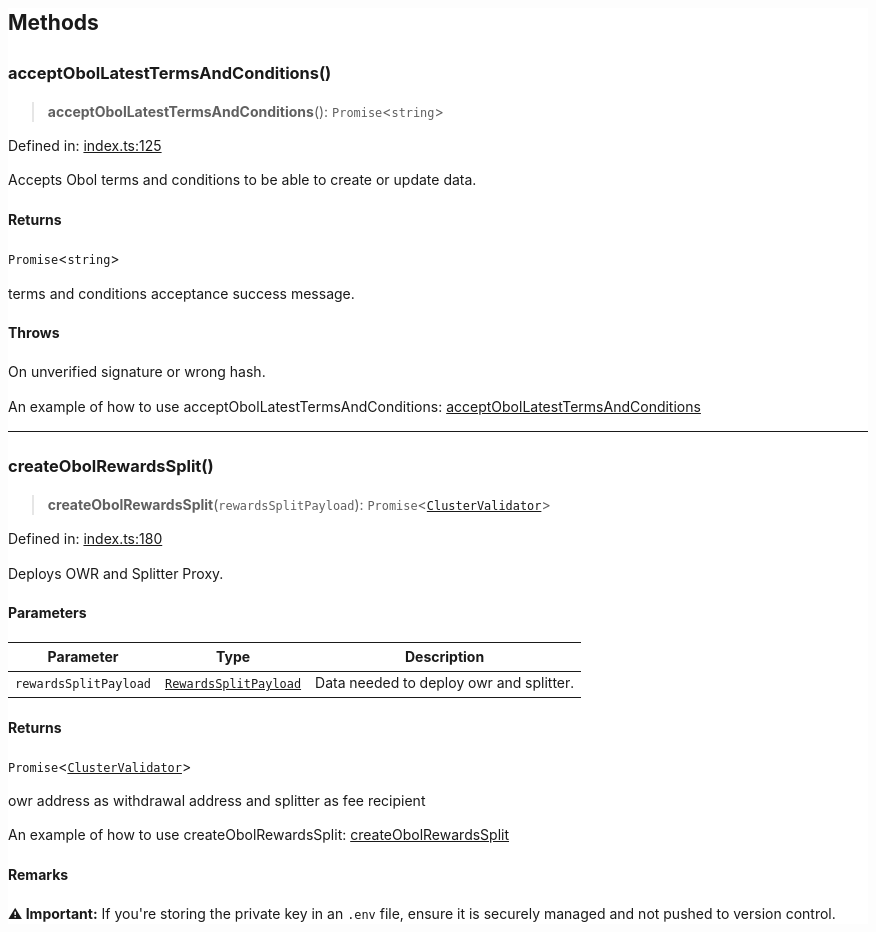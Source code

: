 ## Methods

### acceptObolLatestTermsAndConditions()

> **acceptObolLatestTermsAndConditions**(): `Promise`\<`string`\>

Defined in: [index.ts:125](https://github.com/ObolNetwork/obol-sdk/blob/d77f4594233f658ddb52882926187420144e316d/src/index.ts#L125)

Accepts Obol terms and conditions to be able to create or update data.

#### Returns

`Promise`\<`string`\>

terms and conditions acceptance success message.

#### Throws

On unverified signature or wrong hash.

An example of how to use acceptObolLatestTermsAndConditions:
[acceptObolLatestTermsAndConditions](https://github.com/ObolNetwork/obol-sdk-examples/blob/main/TS-Example/index.ts#L44)

***

### createObolRewardsSplit()

> **createObolRewardsSplit**(`rewardsSplitPayload`): `Promise`\<[`ClusterValidator`](../type-aliases/ClusterValidator.md)\>

Defined in: [index.ts:180](https://github.com/ObolNetwork/obol-sdk/blob/d77f4594233f658ddb52882926187420144e316d/src/index.ts#L180)

Deploys OWR and Splitter Proxy.

#### Parameters

| Parameter | Type | Description |
| ------ | ------ | ------ |
| `rewardsSplitPayload` | [`RewardsSplitPayload`](../interfaces/RewardsSplitPayload.md) | Data needed to deploy owr and splitter. |

#### Returns

`Promise`\<[`ClusterValidator`](../type-aliases/ClusterValidator.md)\>

owr address as withdrawal address and splitter as fee recipient

An example of how to use createObolRewardsSplit:
[createObolRewardsSplit](https://github.com/ObolNetwork/obol-sdk-examples/blob/main/TS-Example/index.ts#L141)

#### Remarks

**⚠️ Important:**  If you're storing the private key in an `.env` file, ensure it is securely managed
and not pushed to version control.
